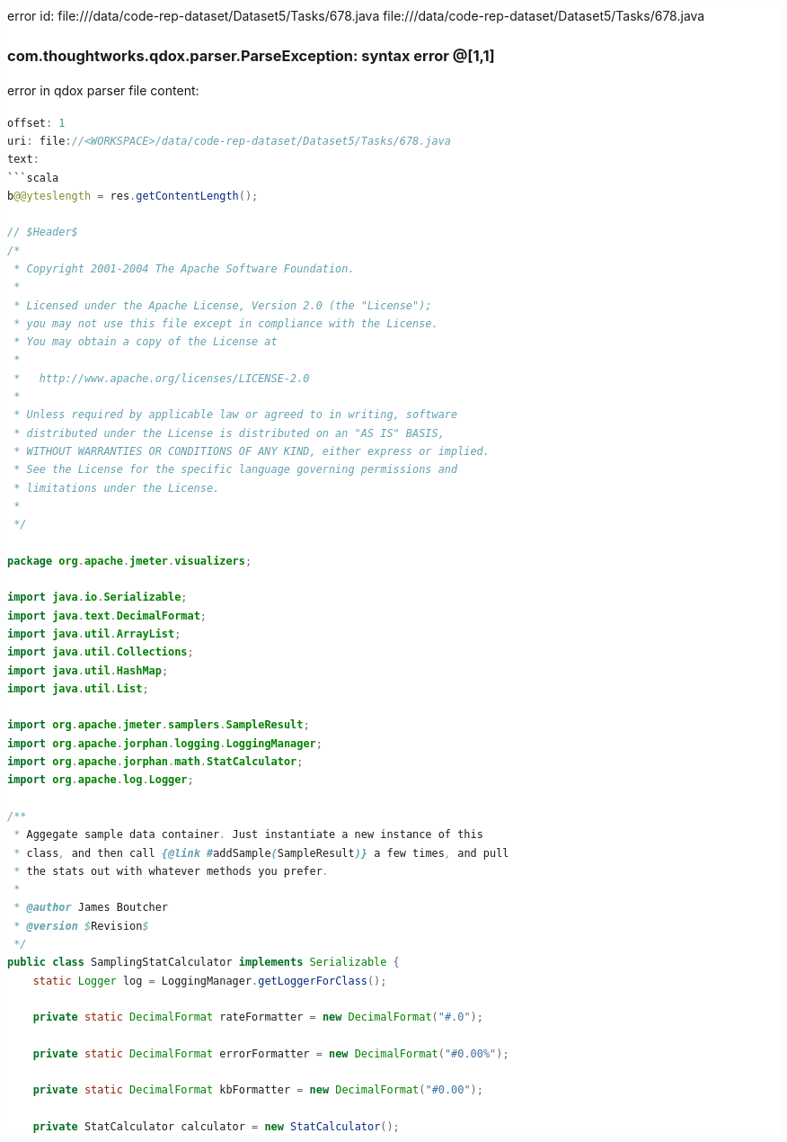 error id: file://<WORKSPACE>/data/code-rep-dataset/Dataset5/Tasks/678.java
file://<WORKSPACE>/data/code-rep-dataset/Dataset5/Tasks/678.java
### com.thoughtworks.qdox.parser.ParseException: syntax error @[1,1]

error in qdox parser
file content:
```java
offset: 1
uri: file://<WORKSPACE>/data/code-rep-dataset/Dataset5/Tasks/678.java
text:
```scala
b@@yteslength = res.getContentLength();

// $Header$
/*
 * Copyright 2001-2004 The Apache Software Foundation.
 *
 * Licensed under the Apache License, Version 2.0 (the "License");
 * you may not use this file except in compliance with the License.
 * You may obtain a copy of the License at
 *
 *   http://www.apache.org/licenses/LICENSE-2.0
 *
 * Unless required by applicable law or agreed to in writing, software
 * distributed under the License is distributed on an "AS IS" BASIS,
 * WITHOUT WARRANTIES OR CONDITIONS OF ANY KIND, either express or implied.
 * See the License for the specific language governing permissions and
 * limitations under the License.
 * 
 */

package org.apache.jmeter.visualizers;

import java.io.Serializable;
import java.text.DecimalFormat;
import java.util.ArrayList;
import java.util.Collections;
import java.util.HashMap;
import java.util.List;

import org.apache.jmeter.samplers.SampleResult;
import org.apache.jorphan.logging.LoggingManager;
import org.apache.jorphan.math.StatCalculator;
import org.apache.log.Logger;

/**
 * Aggegate sample data container. Just instantiate a new instance of this
 * class, and then call {@link #addSample(SampleResult)} a few times, and pull
 * the stats out with whatever methods you prefer.
 * 
 * @author James Boutcher
 * @version $Revision$
 */
public class SamplingStatCalculator implements Serializable {
	static Logger log = LoggingManager.getLoggerForClass();

	private static DecimalFormat rateFormatter = new DecimalFormat("#.0");

	private static DecimalFormat errorFormatter = new DecimalFormat("#0.00%");

	private static DecimalFormat kbFormatter = new DecimalFormat("#0.00");

	private StatCalculator calculator = new StatCalculator();
```
